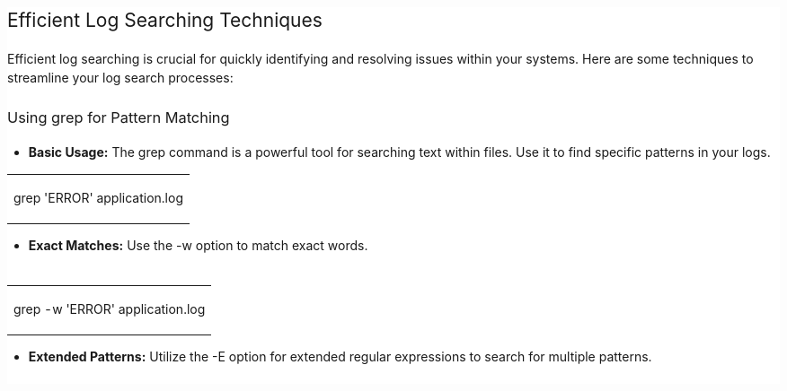 <h2><span style="font-weight: 400;">Efficient Log Searching Techniques</span></h2>

<p><span style="font-weight: 400;">Efficient log searching is crucial for quickly identifying and resolving issues within your systems. Here are some techniques to streamline your log search processes:</span></p>

<h3><span style="font-weight: 400;">Using </span><span style="font-weight: 400;">grep</span><span style="font-weight: 400;"> for Pattern Matching</span></h3>

<ul>

<li style="font-weight: 400;"><strong>Basic Usage:</strong><span style="font-weight: 400;"> The </span><span style="font-weight: 400;">grep</span><span style="font-weight: 400;"> command is a powerful tool for searching text within files. Use it to find specific patterns in your logs.</span></li>

</ul>

<table>

<tbody>

<tr>

<td>

<p><span style="font-weight: 400;">grep 'ERROR' application.log</span></p>

</td>

</tr>

</tbody>

</table>

<ul>

<li style="font-weight: 400;"><strong>Exact Matches:</strong><span style="font-weight: 400;"> Use the </span><span style="font-weight: 400;">-w</span><span style="font-weight: 400;"> option to match exact words.</span><span style="font-weight: 400;"><br /><br /></span></li>

</ul>

<table>

<tbody>

<tr>

<td>

<p><span style="font-weight: 400;">grep -w 'ERROR' application.log</span></p>

</td>

</tr>

</tbody>

</table>

<ul>

<li style="font-weight: 400;"><strong>Extended Patterns:</strong><span style="font-weight: 400;"> Utilize the </span><span style="font-weight: 400;">-E</span><span style="font-weight: 400;"> option for extended regular expressions to search for multiple patterns.</span><span style="font-weight: 400;"><br /><br /></span></li>
